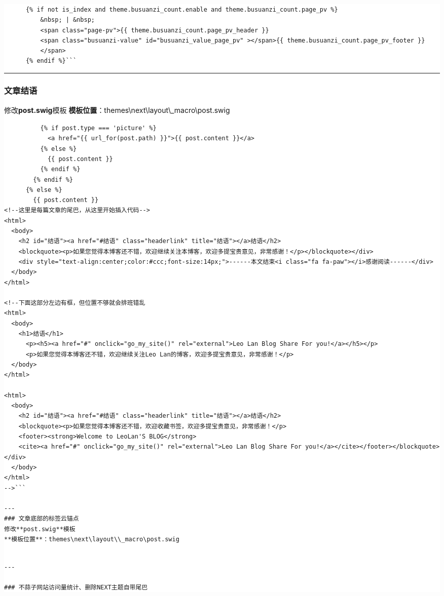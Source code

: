           {% if not is_index and theme.busuanzi_count.enable and theme.busuanzi_count.page_pv %}
              &nbsp; | &nbsp;
              <span class="page-pv">{{ theme.busuanzi_count.page_pv_header }}
              <span class="busuanzi-value" id="busuanzi_value_page_pv" ></span>{{ theme.busuanzi_count.page_pv_footer }}
              </span>
          {% endif %}```

---
### 文章结语
修改**post.swig**模板
**模板位置**：themes\next\layout\\_macro\post.swig

```
          {% if post.type === 'picture' %}
            <a href="{{ url_for(post.path) }}">{{ post.content }}</a>
          {% else %}
            {{ post.content }}
          {% endif %}
        {% endif %}
      {% else %}
        {{ post.content }}
<!--这里是每篇文章的尾巴，从这里开始插入代码-->
<html>
  <body>
    <h2 id="结语"><a href="#结语" class="headerlink" title="结语"></a>结语</h2>
    <blockquote><p>如果您觉得本博客还不错，欢迎继续关注本博客，欢迎多提宝贵意见，非常感谢！</p></blockquote></div>
    <div style="text-align:center;color:#ccc;font-size:14px;">------本文结束<i class="fa fa-paw"></i>感谢阅读------</div>
  </body>
</html>

<!--下面这部分左边有框，但位置不够就会排班错乱
<html>
  <body>
    <h1>结语</h1>
      <p><h5><a href="#" onclick="go_my_site()" rel="external">Leo Lan Blog Share For you!</a></h5></p>
      <p>如果您觉得本博客还不错，欢迎继续关注Leo Lan的博客，欢迎多提宝贵意见，非常感谢！</p>
  </body>
</html>

<html>
  <body>
    <h2 id="结语"><a href="#结语" class="headerlink" title="结语"></a>结语</h2>
    <blockquote><p>如果您觉得本博客还不错，欢迎收藏书签，欢迎多提宝贵意见，非常感谢！</p>
    <footer><strong>Welcome to LeoLan'S BLOG</strong>
    <cite><a href="#" onclick="go_my_site()" rel="external">Leo Lan Blog Share For you!</a></cite></footer></blockquote></div>
  </body>
</html>
-->```

---
### 文章底部的标签云锚点
修改**post.swig**模板
**模板位置**：themes\next\layout\\_macro\post.swig

```
```

---

### 不蒜子网站访问量统计、删除NEXT主题自带尾巴
```